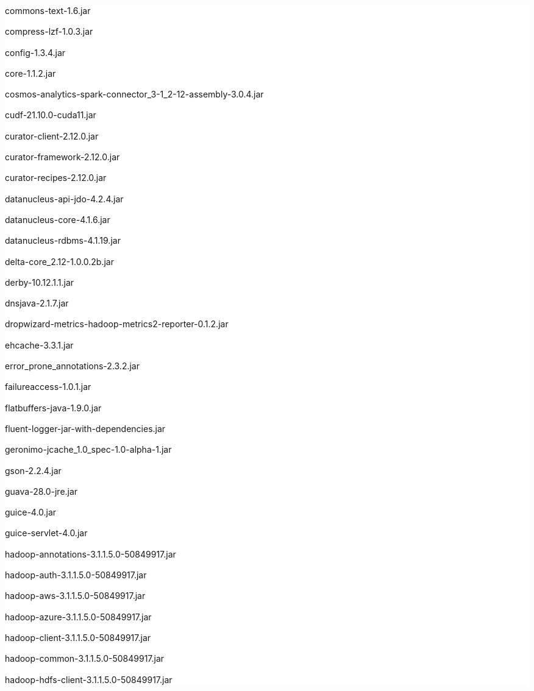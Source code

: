 commons-text-1.6.jar

compress-lzf-1.0.3.jar

config-1.3.4.jar

core-1.1.2.jar

cosmos-analytics-spark-connector_3-1_2-12-assembly-3.0.4.jar

cudf-21.10.0-cuda11.jar

curator-client-2.12.0.jar

curator-framework-2.12.0.jar

curator-recipes-2.12.0.jar

datanucleus-api-jdo-4.2.4.jar

datanucleus-core-4.1.6.jar

datanucleus-rdbms-4.1.19.jar

delta-core_2.12-1.0.0.2b.jar

derby-10.12.1.1.jar

dnsjava-2.1.7.jar

dropwizard-metrics-hadoop-metrics2-reporter-0.1.2.jar

ehcache-3.3.1.jar

error_prone_annotations-2.3.2.jar

failureaccess-1.0.1.jar

flatbuffers-java-1.9.0.jar

fluent-logger-jar-with-dependencies.jar

geronimo-jcache_1.0_spec-1.0-alpha-1.jar

gson-2.2.4.jar

guava-28.0-jre.jar

guice-4.0.jar

guice-servlet-4.0.jar

hadoop-annotations-3.1.1.5.0-50849917.jar

hadoop-auth-3.1.1.5.0-50849917.jar

hadoop-aws-3.1.1.5.0-50849917.jar

hadoop-azure-3.1.1.5.0-50849917.jar

hadoop-client-3.1.1.5.0-50849917.jar

hadoop-common-3.1.1.5.0-50849917.jar

hadoop-hdfs-client-3.1.1.5.0-50849917.jar
